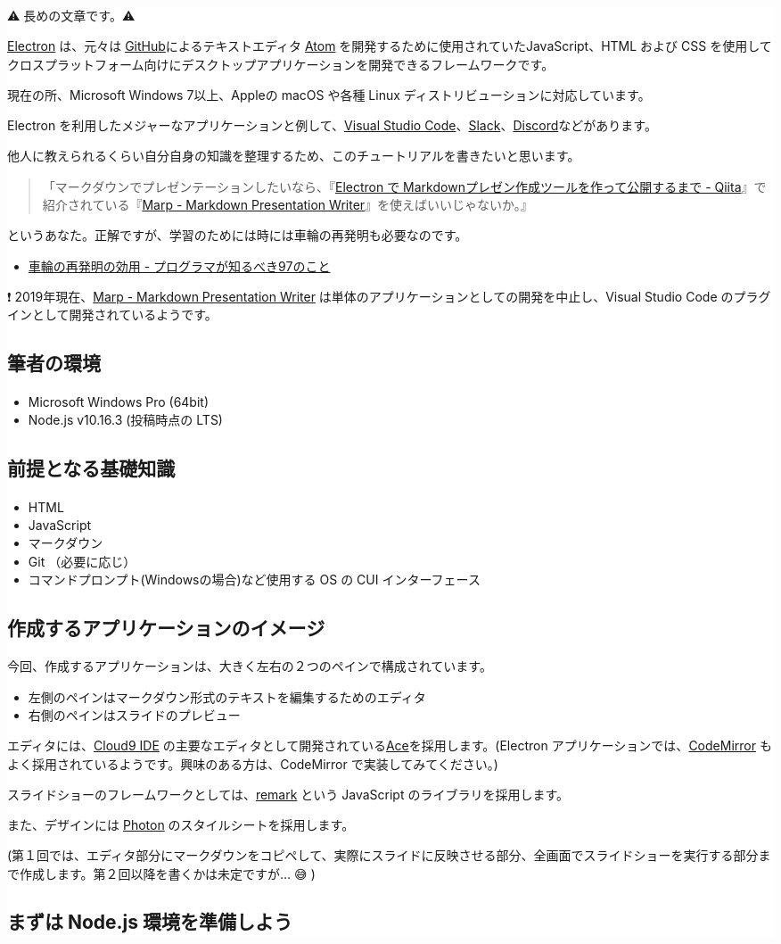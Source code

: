 
:warning: 長めの文章です。:warning:

[Electron](http://electron.atom.io/) は、元々は [GitHub](https://github.com/)によるテキストエディタ [Atom](https://atom.io/) を開発するために使用されていたJavaScript、HTML および CSS を使用してクロスプラットフォーム向けにデスクトップアプリケーションを開発できるフレームワークです。

現在の所、Microsoft Windows 7以上、Appleの macOS や各種 Linux ディストリビューションに対応しています。

Electron を利用したメジャーなアプリケーションと例して、[Visual Studio Code](https://code.visualstudio.com/)、[Slack](https://slack.com/intl/ja-jp/)、[Discord](https://electronjs.org/apps/discord)などがあります。

他人に教えられるくらい自分自身の知識を整理するため、このチュートリアルを書きたいと思います。

> 「マークダウンでプレゼンテーションしたいなら、『[Electron で Markdownプレゼン作成ツールを作って公開するまで - Qiita](http://qiita.com/yhatt/items/0bf65699a538d5508c33)』で紹介されている『[Marp - Markdown Presentation Writer](https://yhatt.github.io/marp/)』を使えばいいじゃないか。』

というあなた。正解ですが、学習のためには時には車輪の再発明も必要なのです。

- [車輪の再発明の効用 - プログラマが知るべき97のこと](http://プログラマが知るべき97のこと.com/%E3%82%A8%E3%83%83%E3%82%BB%E3%82%A4/%E8%BB%8A%E8%BC%AA%E3%81%AE%E5%86%8D%E7%99%BA%E6%98%8E%E3%81%AE%E5%8A%B9%E7%94%A8)


:exclamation: 2019年現在、[Marp - Markdown Presentation Writer](https://yhatt.github.io/marp/) は単体のアプリケーションとしての開発を中止し、Visual Studio Code のプラグインとして開発されているようです。

## 筆者の環境

- Microsoft Windows Pro (64bit)
- Node.js v10.16.3 (投稿時点の LTS)

## 前提となる基礎知識

- HTML
- JavaScript
- マークダウン
- Git （必要に応じ）
- コマンドプロンプト(Windowsの場合)など使用する OS の CUI インターフェース

## 作成するアプリケーションのイメージ

今回、作成するアプリケーションは、大きく左右の２つのペインで構成されています。

- 左側のペインはマークダウン形式のテキストを編集するためのエディタ
- 右側のペインはスライドのプレビュー

エディタには、[Cloud9 IDE](https://c9.io/) の主要なエディタとして開発されている[Ace](https://ace.c9.io/#nav=about)を採用します。(Electron アプリケーションでは、[CodeMirror](https://codemirror.net/) もよく採用されているようです。興味のある方は、CodeMirror で実装してみてください。)

スライドショーのフレームワークとしては、[remark](http://remarkjs.com/) という JavaScript のライブラリを採用します。

また、デザインには [Photon](http://photonkit.com/) のスタイルシートを採用します。

(第１回では、エディタ部分にマークダウンをコピペして、実際にスライドに反映させる部分、全画面でスライドショーを実行する部分まで作成します。第２回以降を書くかは未定ですが… :sweat_smile: )

## まずは Node.js 環境を準備しよう
